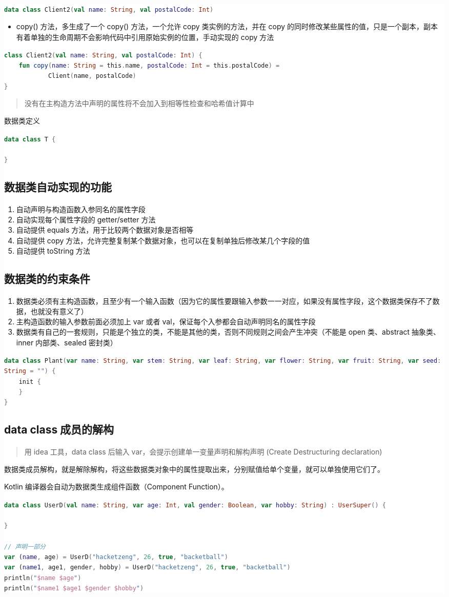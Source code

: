 ```kotlin
data class Client2(val name: String, val postalCode: Int)
```

- copy() 方法，多生成了一个 copy() 方法，一个允许 copy 类实例的方法，并在 copy 的同时修改某些属性的值，只是一个副本，副本有着单独的生命周期不会影响代码中引用原始实例的位置，手动实现的 copy 方法

```kotlin
class Client2(val name: String, val postalCode: Int) {
    fun copy(name: String = this.name, postalCode: Int = this.postalCode) =
            Client(name, postalCode)
}
```

> 没有在主构造方法中声明的属性将不会加入到相等性检查和哈希值计算中

数据类定义

```kotlin
data class T {
    
}
```

## 数据类自动实现的功能

1. 自动声明与构造函数入参同名的属性字段
2. 自动实现每个属性字段的 getter/setter 方法
3. 自动提供 equals 方法，用于比较两个数据对象是否相等
4. 自动提供 copy 方法，允许完整复制某个数据对象，也可以在复制单独后修改某几个字段的值
5. 自动提供 toString 方法

## 数据类的约束条件

1. 数据类必须有主构造函数，且至少有一个输入函数（因为它的属性要跟输入参数一一对应，如果没有属性字段，这个数据类保存不了数据，也就没有意义了）
2. 主构造函数的输入参数前面必须加上 var 或者 val，保证每个入参都会自动声明同名的属性字段
3. 数据类有自己的一套规则，只能是个独立的类，不能是其他的类，否则不同规则之间会产生冲突（不能是 open 类、abstract 抽象类、inner 内部类、sealed 密封类）

```kotlin
data class Plant(var name: String, var stem: String, var leaf: String, var flower: String, var fruit: String, var seed: String = "") {
    init {
    }
}
```

## data class 成员的解构

> 用 idea 工具，data class 后输入 var，会提示创建单一变量声明和解构声明 (Create Destructuring declaration)

数据类成员解构，就是解除解构，将这些数据类对象中的属性提取出来，分别赋值给单个变量，就可以单独使用它们了。

Kotlin 编译器会自动为数据类生成组件函数（Component Function）。

```kotlin
data class UserD(val name: String, var age: Int, val gender: Boolean, var hobby: String) : UserSuper() {

}

// 声明一部分
var (name, age) = UserD("hacketzeng", 26, true, "backetball")
var (name1, age1, gender, hobby) = UserD("hacketzeng", 26, true, "backetball")
println("$name $age")
println("$name1 $age1 $gender $hobby")
```
